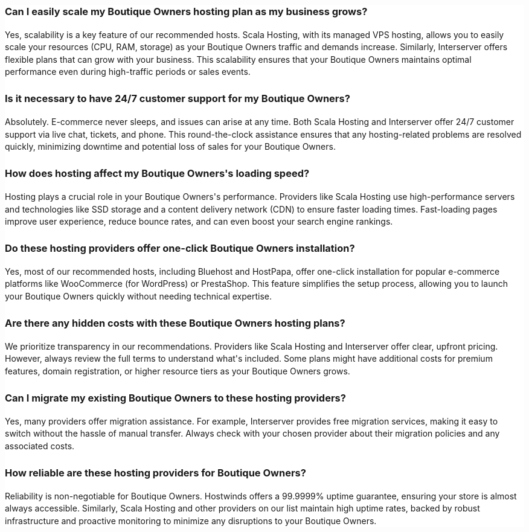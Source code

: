 ### Can I easily scale my Boutique Owners hosting plan as my business grows? 
Yes, scalability is a key feature of our recommended hosts. Scala Hosting, with its managed VPS hosting, allows you to easily scale your resources (CPU, RAM, storage) as your Boutique Owners traffic and demands increase. Similarly, Interserver offers flexible plans that can grow with your business. This scalability ensures that your Boutique Owners maintains optimal performance even during high-traffic periods or sales events.

### Is it necessary to have 24/7 customer support for my Boutique Owners? 
Absolutely. E-commerce never sleeps, and issues can arise at any time. Both Scala Hosting and Interserver offer 24/7 customer support via live chat, tickets, and phone. This round-the-clock assistance ensures that any hosting-related problems are resolved quickly, minimizing downtime and potential loss of sales for your Boutique Owners.

### How does hosting affect my Boutique Owners's loading speed? 
Hosting plays a crucial role in your Boutique Owners's performance. Providers like Scala Hosting use high-performance servers and technologies like SSD storage and a content delivery network (CDN) to ensure faster loading times. Fast-loading pages improve user experience, reduce bounce rates, and can even boost your search engine rankings.

### Do these hosting providers offer one-click Boutique Owners installation? 
Yes, most of our recommended hosts, including Bluehost and HostPapa, offer one-click installation for popular e-commerce platforms like WooCommerce (for WordPress) or PrestaShop. This feature simplifies the setup process, allowing you to launch your Boutique Owners quickly without needing technical expertise.

### Are there any hidden costs with these Boutique Owners hosting plans? 
We prioritize transparency in our recommendations. Providers like Scala Hosting and Interserver offer clear, upfront pricing. However, always review the full terms to understand what's included. Some plans might have additional costs for premium features, domain registration, or higher resource tiers as your Boutique Owners grows.

### Can I migrate my existing Boutique Owners to these hosting providers? 
Yes, many providers offer migration assistance. For example, Interserver provides free migration services, making it easy to switch without the hassle of manual transfer. Always check with your chosen provider about their migration policies and any associated costs.

### How reliable are these hosting providers for Boutique Owners? 
Reliability is non-negotiable for Boutique Owners. Hostwinds offers a 99.9999% uptime guarantee, ensuring your store is almost always accessible. Similarly, Scala Hosting and other providers on our list maintain high uptime rates, backed by robust infrastructure and proactive monitoring to minimize any disruptions to your Boutique Owners.
